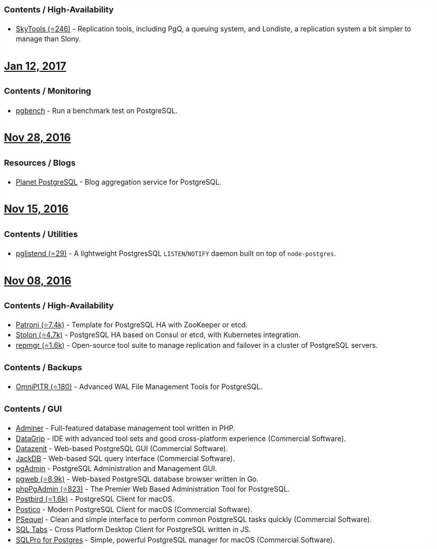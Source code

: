 ### Contents / High-Availability

*   [SkyTools (⭐246)](https://github.com/pgq/skytools-legacy) - Replication tools, including PgQ, a queuing system, and Londiste, a replication system a bit simpler to manage than Slony.

## [Jan 12, 2017](/content/2017/01/12/README.md)

### Contents / Monitoring

*   [pgbench](https://www.postgresql.org/docs/devel/static/pgbench.html) - Run a benchmark test on PostgreSQL.

## [Nov 28, 2016](/content/2016/11/28/README.md)

### Resources / Blogs

*   [Planet PostgreSQL](https://planet.postgresql.org/) - Blog aggregation service for PostgreSQL.

## [Nov 15, 2016](/content/2016/11/15/README.md)

### Contents / Utilities

*   [pglistend (⭐29)](https://github.com/kabirbaidhya/pglistend) - A lightweight PostgresSQL `LISTEN`/`NOTIFY` daemon built on top of `node-postgres`.

## [Nov 08, 2016](/content/2016/11/08/README.md)

### Contents / High-Availability

*   [Patroni (⭐7.4k)](https://github.com/zalando/patroni) - Template for PostgreSQL HA with ZooKeeper or etcd.
*   [Stolon (⭐4.7k)](https://github.com/sorintlab/stolon) - PostgreSQL HA based on Consul or etcd, with Kubernetes integration.
*   [repmgr (⭐1.6k)](https://github.com/2ndQuadrant/repmgr) - Open-source tool suite to manage replication and failover in a cluster of PostgreSQL servers.

### Contents / Backups

*   [OmniPITR (⭐180)](https://github.com/omniti-labs/omnipitr) - Advanced WAL File Management Tools for PostgreSQL.

### Contents / GUI

*   [Adminer](https://www.adminer.org/) - Full-featured database management tool written in PHP.
*   [DataGrip](https://www.jetbrains.com/datagrip/) - IDE with advanced tool sets and good cross-platform experience (Commercial Software).
*   [Datazenit](https://datazenit.com/) - Web-based PostgreSQL GUI (Commercial Software).
*   [JackDB](https://www.jackdb.com/) - Web-based SQL query interface (Commercial Software).
*   [pgAdmin](https://www.pgadmin.org/) - PostgreSQL Administration and Management GUI.
*   [pgweb (⭐8.9k)](https://github.com/sosedoff/pgweb) - Web-based PostgreSQL database browser written in Go.
*   [phpPgAdmin (⭐823)](https://github.com/phppgadmin/phppgadmin) - The Premier Web Based Administration Tool for PostgreSQL.
*   [Postbird (⭐1.6k)](https://github.com/Paxa/postbird) - PostgreSQL Client for macOS.
*   [Postico](https://eggerapps.at/postico/) - Modern PostgreSQL Client for macOS (Commercial Software).
*   [PSequel](http://www.psequel.com/) - Clean and simple interface to perform common PostgreSQL tasks quickly (Commercial Software).
*   [SQL Tabs](http://www.sqltabs.com/) - Cross Platform Desktop Client for PostgreSQL written in JS.
*   [SQLPro for Postgres](http://macpostgresclient.com/) - Simple, powerful PostgreSQL manager for macOS (Commercial Software).